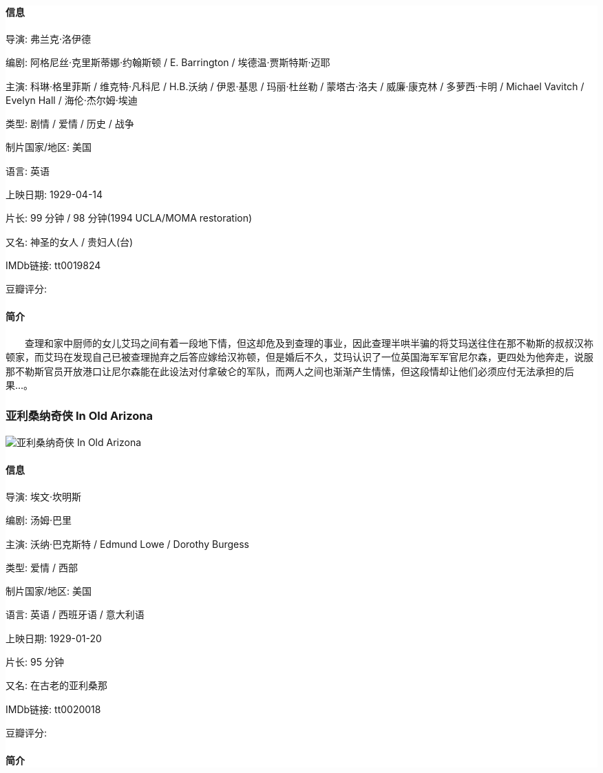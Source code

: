 #### 信息

导演: 弗兰克·洛伊德 

编剧: 阿格尼丝·克里斯蒂娜·约翰斯顿 / E. Barrington / 埃德温·贾斯特斯·迈耶 

主演: 科琳·格里菲斯 / 维克特·凡科尼 / H.B.沃纳 / 伊恩·基思 / 玛丽·杜丝勒 / 蒙塔古·洛夫 / 威廉·康克林 / 多萝西·卡明 / Michael Vavitch / Evelyn Hall / 海伦·杰尔姆·埃迪 

类型: 剧情 / 爱情 / 历史 / 战争 

制片国家/地区: 美国 

语言: 英语 

上映日期: 1929-04-14 

片长: 99 分钟 / 98 分钟(1994 UCLA/MOMA restoration) 

又名: 神圣的女人 / 贵妇人(台) 

IMDb链接: tt0019824

豆瓣评分: 

#### 简介

　　查理和家中厨师的女儿艾玛之间有着一段地下情，但这却危及到查理的事业，因此查理半哄半骗的将艾玛送往住在那不勒斯的叔叔汉祢顿家，而艾玛在发现自己已被查理抛弃之后答应嫁给汉祢顿，但是婚后不久，艾玛认识了一位英国海军军官尼尔森，更四处为他奔走，说服那不勒斯官员开放港口让尼尔森能在此设法对付拿破仑的军队，而两人之间也渐渐产生情愫，但这段情却让他们必须应付无法承担的后果...。



### 亚利桑纳奇侠 In Old Arizona

![亚利桑纳奇侠 In Old Arizona](https://img3.doubanio.com/view/photo/s_ratio_poster/public/p1828132952.jpg)

#### 信息

导演: 埃文·坎明斯 

编剧: 汤姆·巴里 

主演: 沃纳·巴克斯特 / Edmund Lowe / Dorothy Burgess 

类型: 爱情 / 西部 

制片国家/地区: 美国 

语言: 英语 / 西班牙语 / 意大利语 

上映日期: 1929-01-20 

片长: 95 分钟 

又名: 在古老的亚利桑那 

IMDb链接: tt0020018

豆瓣评分: 

#### 简介
